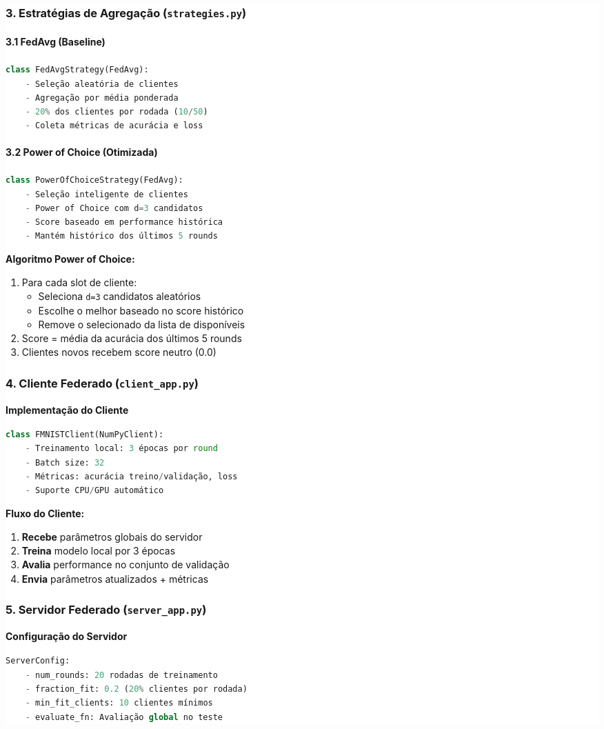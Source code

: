 ### 3. Estratégias de Agregação (`strategies.py`)

#### 3.1 FedAvg (Baseline)

```python
class FedAvgStrategy(FedAvg):
    - Seleção aleatória de clientes
    - Agregação por média ponderada
    - 20% dos clientes por rodada (10/50)
    - Coleta métricas de acurácia e loss
```

#### 3.2 Power of Choice (Otimizada)

```python
class PowerOfChoiceStrategy(FedAvg):
    - Seleção inteligente de clientes
    - Power of Choice com d=3 candidatos
    - Score baseado em performance histórica
    - Mantém histórico dos últimos 5 rounds
```

**Algoritmo Power of Choice:**

1. Para cada slot de cliente:
   - Seleciona `d=3` candidatos aleatórios
   - Escolhe o melhor baseado no score histórico
   - Remove o selecionado da lista de disponíveis
2. Score = média da acurácia dos últimos 5 rounds
3. Clientes novos recebem score neutro (0.0)

### 4. Cliente Federado (`client_app.py`)

**Implementação do Cliente**

```python
class FMNISTClient(NumPyClient):
    - Treinamento local: 3 épocas por round
    - Batch size: 32
    - Métricas: acurácia treino/validação, loss
    - Suporte CPU/GPU automático
```

**Fluxo do Cliente:**

1. **Recebe** parâmetros globais do servidor
2. **Treina** modelo local por 3 épocas
3. **Avalia** performance no conjunto de validação
4. **Envia** parâmetros atualizados + métricas

### 5. Servidor Federado (`server_app.py`)

**Configuração do Servidor**

```python
ServerConfig:
    - num_rounds: 20 rodadas de treinamento
    - fraction_fit: 0.2 (20% clientes por rodada)
    - min_fit_clients: 10 clientes mínimos
    - evaluate_fn: Avaliação global no teste
```
